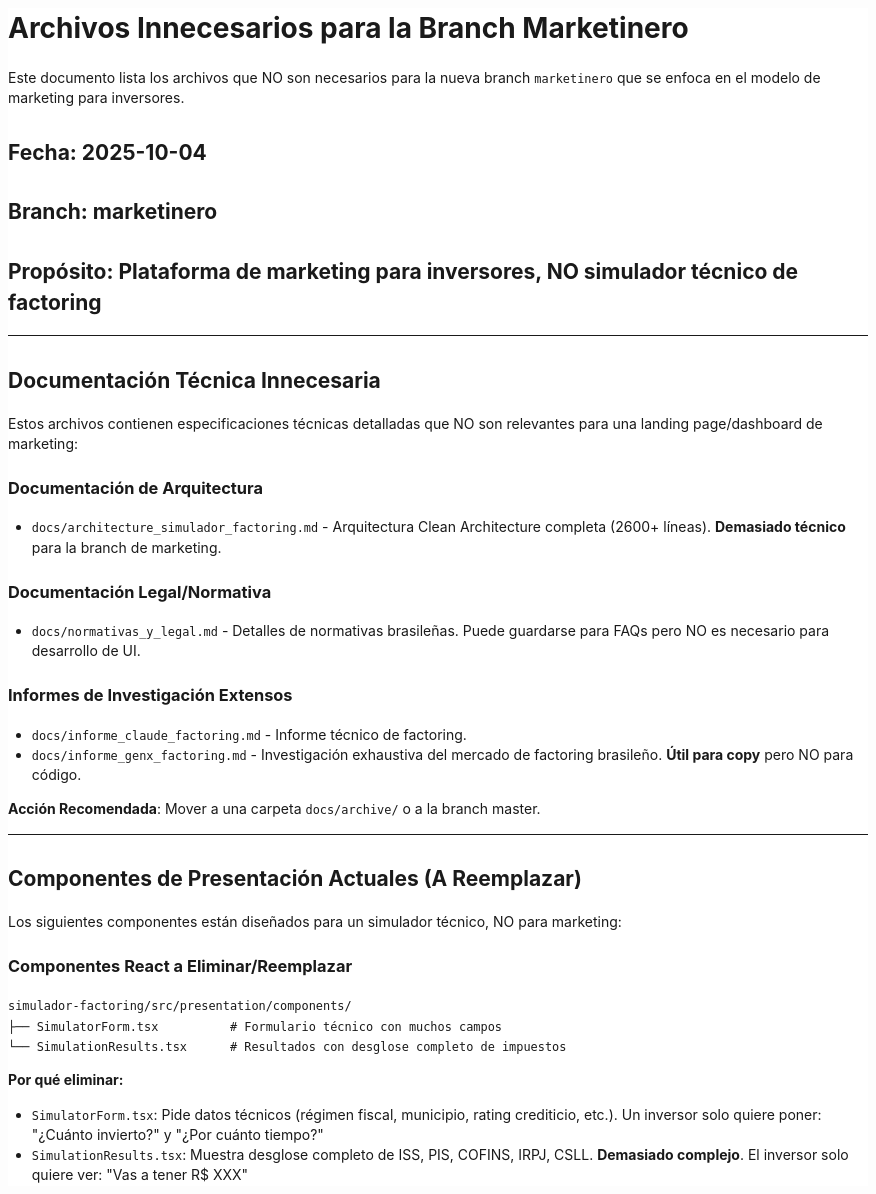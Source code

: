 # Archivos Innecesarios para la Branch Marketinero

Este documento lista los archivos que NO son necesarios para la nueva branch `marketinero` que se enfoca en el modelo de marketing para inversores.

## Fecha: 2025-10-04
## Branch: marketinero
## Propósito: Plataforma de marketing para inversores, NO simulador técnico de factoring

---

## Documentación Técnica Innecesaria

Estos archivos contienen especificaciones técnicas detalladas que NO son relevantes para una landing page/dashboard de marketing:

### Documentación de Arquitectura
- `docs/architecture_simulador_factoring.md` - Arquitectura Clean Architecture completa (2600+ líneas). **Demasiado técnico** para la branch de marketing.

### Documentación Legal/Normativa
- `docs/normativas_y_legal.md` - Detalles de normativas brasileñas. Puede guardarse para FAQs pero NO es necesario para desarrollo de UI.

### Informes de Investigación Extensos
- `docs/informe_claude_factoring.md` - Informe técnico de factoring.
- `docs/informe_genx_factoring.md` - Investigación exhaustiva del mercado de factoring brasileño. **Útil para copy** pero NO para código.

**Acción Recomendada**: Mover a una carpeta `docs/archive/` o a la branch master.

---

## Componentes de Presentación Actuales (A Reemplazar)

Los siguientes componentes están diseñados para un simulador técnico, NO para marketing:

### Componentes React a Eliminar/Reemplazar

```
simulador-factoring/src/presentation/components/
├── SimulatorForm.tsx          # Formulario técnico con muchos campos
└── SimulationResults.tsx      # Resultados con desglose completo de impuestos
```

**Por qué eliminar:**
- `SimulatorForm.tsx`: Pide datos técnicos (régimen fiscal, municipio, rating crediticio, etc.). Un inversor solo quiere poner: "¿Cuánto invierto?" y "¿Por cuánto tiempo?"
- `SimulationResults.tsx`: Muestra desglose completo de ISS, PIS, COFINS, IRPJ, CSLL. **Demasiado complejo**. El inversor solo quiere ver: "Vas a tener R$ XXX"

